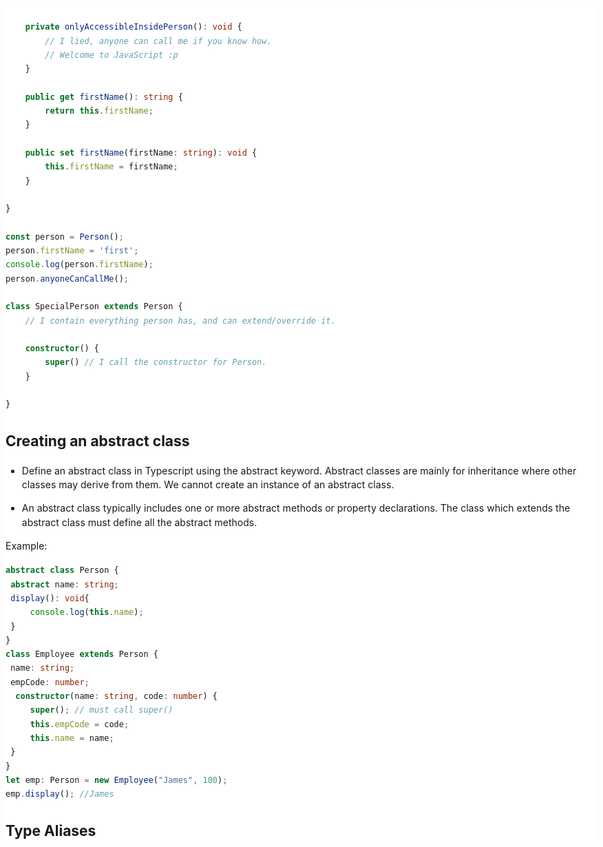 ```ts
    
    private onlyAccessibleInsidePerson(): void {
        // I lied, anyone can call me if you know how.
        // Welcome to JavaScript :p
    }

    public get firstName(): string {
        return this.firstName;
    }

    public set firstName(firstName: string): void {
        this.firstName = firstName;
    }

}

const person = Person();
person.firstName = 'first';
console.log(person.firstName);
person.anyoneCanCallMe();

class SpecialPerson extends Person {
    // I contain everything person has, and can extend/override it.

    constructor() {
        super() // I call the constructor for Person.
    }

}
``` 
## Creating an abstract class

*   Define an abstract class in Typescript using the abstract keyword. Abstract classes are mainly for inheritance where other classes may derive from them. We cannot create an instance of an abstract class.

*   An abstract class typically includes one or more abstract methods or property declarations. The class which extends the abstract class must define all the abstract methods.
 

Example:
```ts
abstract class Person {
 abstract name: string;
 display(): void{
     console.log(this.name);
 }
}
class Employee extends Person {
 name: string;
 empCode: number;
  constructor(name: string, code: number) {
     super(); // must call super()
     this.empCode = code;
     this.name = name;
 }
}
let emp: Person = new Employee("James", 100);
emp.display(); //James
```
## Type Aliases
